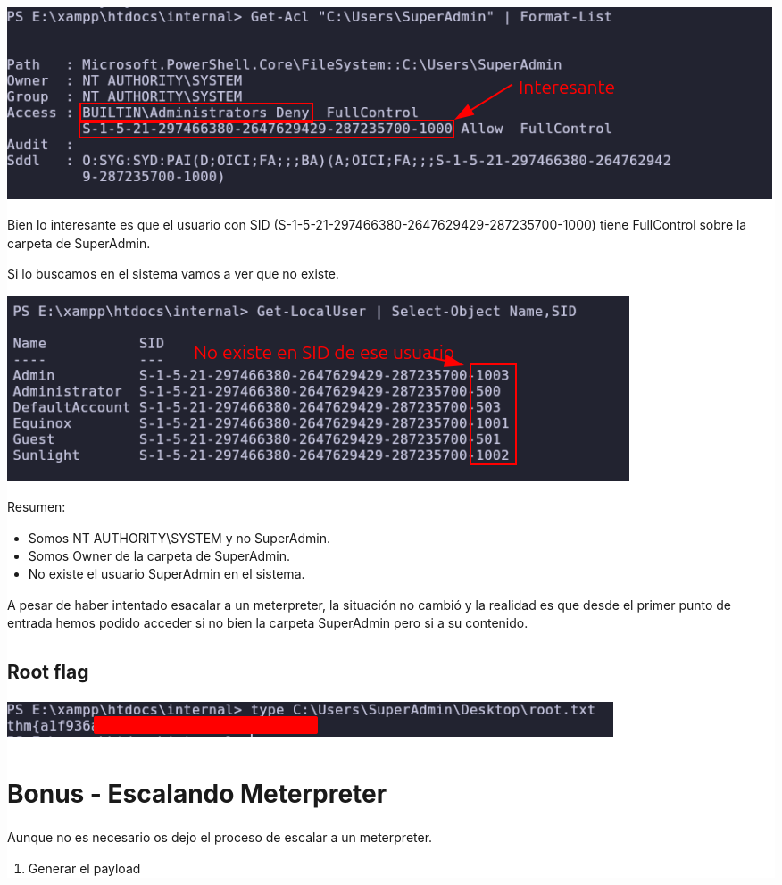 ![alt text](/assets/img/posts/ironcorp-thm/image-18.png)

Bien lo interesante es que el usuario con SID (S-1-5-21-297466380-2647629429-287235700-1000) tiene FullControl sobre la carpeta de SuperAdmin.

Si lo buscamos en el sistema vamos a ver que no existe.

![alt text](/assets/img/posts/ironcorp-thm/image-20.png)

Resumen:
   - Somos NT AUTHORITY\SYSTEM y no SuperAdmin. 
   - Somos Owner de la carpeta de SuperAdmin.
   - No existe el usuario SuperAdmin en el sistema.

A pesar de haber intentado esacalar a un meterpreter, la situación no cambió y la realidad es que desde el primer punto de entrada hemos podido acceder si no bien la carpeta SuperAdmin pero si a su contenido.

## Root flag

![alt text](/assets/img/posts/ironcorp-thm/image-21.png)

# Bonus - Escalando Meterpreter

Aunque no es necesario os dejo el proceso de escalar a un meterpreter.

1. Generar el payload

